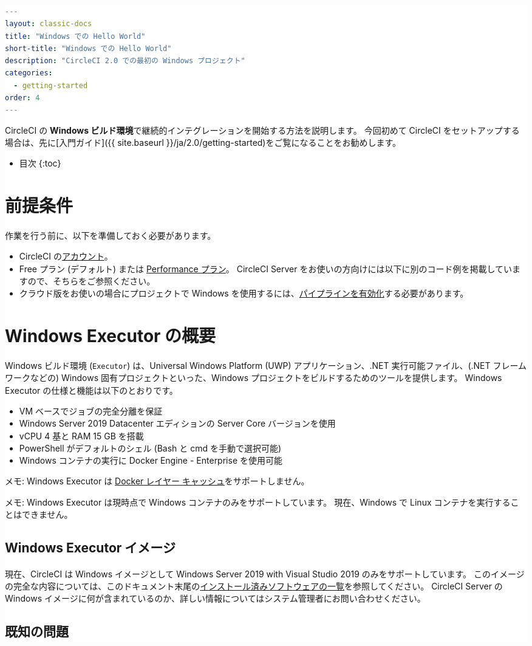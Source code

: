 ```yaml
---
layout: classic-docs
title: "Windows での Hello World"
short-title: "Windows での Hello World"
description: "CircleCI 2.0 での最初の Windows プロジェクト"
categories:
  - getting-started
order: 4
---
```


CircleCI の **Windows ビルド環境**で継続的インテグレーションを開始する方法を説明します。 今回初めて CircleCI をセットアップする場合は、先に[入門ガイド]({{ site.baseurl }}/ja/2.0/getting-started)をご覧になることをお勧めします。

* 目次
{:toc}


# 前提条件

作業を行う前に、以下を準備しておく必要があります。

* CircleCI の[アカウント](https://circleci.com/ja/signup/)。
* Free プラン (デフォルト) または [Performance プラン](https://circleci.com/ｊａ／pricing/usage/)。 CircleCI Server をお使いの方向けには以下に別のコード例を掲載していますので、そちらをご参照ください。
* クラウド版をお使いの場合にプロジェクトで Windows を使用するには、[パイプラインを有効化]({{site.baseurl}}/ja/2.0/build-processing/)する必要があります。

# Windows Executor の概要

Windows ビルド環境 (`Executor`) は、Universal Windows Platform (UWP) アプリケーション、.NET 実行可能ファイル、(.NET フレームワークなどの) Windows 固有プロジェクトといった、Windows プロジェクトをビルドするためのツールを提供します。 Windows Executor の仕様と機能は以下のとおりです。

- VM ベースでジョブの完全分離を保証
- Windows Server 2019 Datacenter エディションの Server Core バージョンを使用
- vCPU 4 基と RAM 15 GB を搭載
- PowerShell がデフォルトのシェル (Bash と cmd を手動で選択可能)
- Windows コンテナの実行に Docker Engine - Enterprise を使用可能

メモ: Windows Executor は [Docker レイヤー キャッシュ]({{site.baseurl}}/ja/2.0/docker-layer-caching)をサポートしません。

メモ: Windows Executor は現時点で Windows コンテナのみをサポートしています。 現在、Windows で Linux コンテナを実行することはできません。

## Windows Executor イメージ

現在、CircleCI は Windows イメージとして Windows Server 2019 with Visual Studio 2019 のみをサポートしています。 このイメージの完全な内容については、このドキュメント末尾の[インストール済みソフトウェアの一覧](#windows-イメージにプリインストールされているソフトウェア)を参照してください。 CircleCI Server の Windows イメージに何が含まれているのか、詳しい情報についてはシステム管理者にお問い合わせください。

## 既知の問題
